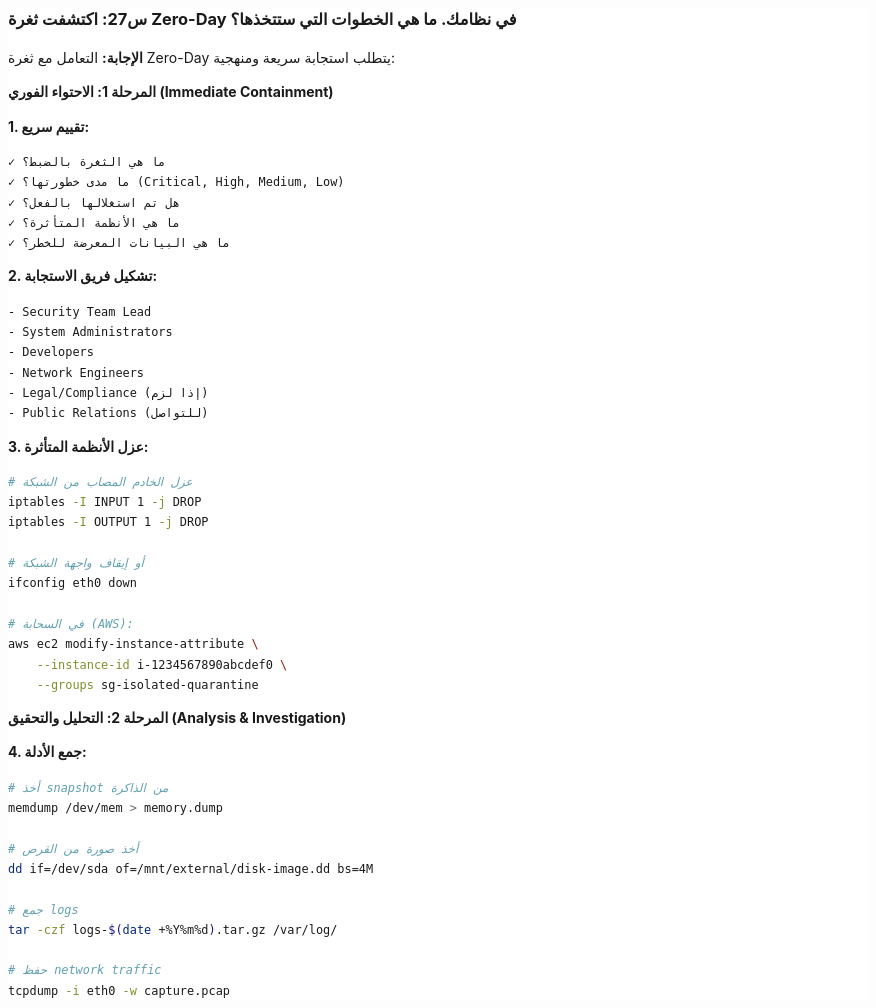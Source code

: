
### س27: اكتشفت ثغرة Zero-Day في نظامك. ما هي الخطوات التي ستتخذها؟

**الإجابة:**
التعامل مع ثغرة Zero-Day يتطلب استجابة سريعة ومنهجية:

**المرحلة 1: الاحتواء الفوري (Immediate Containment)**

**1. تقييم سريع:**
```
✓ ما هي الثغرة بالضبط؟
✓ ما مدى خطورتها؟ (Critical, High, Medium, Low)
✓ هل تم استغلالها بالفعل؟
✓ ما هي الأنظمة المتأثرة؟
✓ ما هي البيانات المعرضة للخطر؟
```

**2. تشكيل فريق الاستجابة:**
```
- Security Team Lead
- System Administrators
- Developers
- Network Engineers
- Legal/Compliance (إذا لزم)
- Public Relations (للتواصل)
```

**3. عزل الأنظمة المتأثرة:**
```bash
# عزل الخادم المصاب من الشبكة
iptables -I INPUT 1 -j DROP
iptables -I OUTPUT 1 -j DROP

# أو إيقاف واجهة الشبكة
ifconfig eth0 down

# في السحابة (AWS):
aws ec2 modify-instance-attribute \
    --instance-id i-1234567890abcdef0 \
    --groups sg-isolated-quarantine
```

**المرحلة 2: التحليل والتحقيق (Analysis & Investigation)**

**4. جمع الأدلة:**
```bash
# أخذ snapshot من الذاكرة
memdump /dev/mem > memory.dump

# أخذ صورة من القرص
dd if=/dev/sda of=/mnt/external/disk-image.dd bs=4M

# جمع logs
tar -czf logs-$(date +%Y%m%d).tar.gz /var/log/

# حفظ network traffic
tcpdump -i eth0 -w capture.pcap
```
